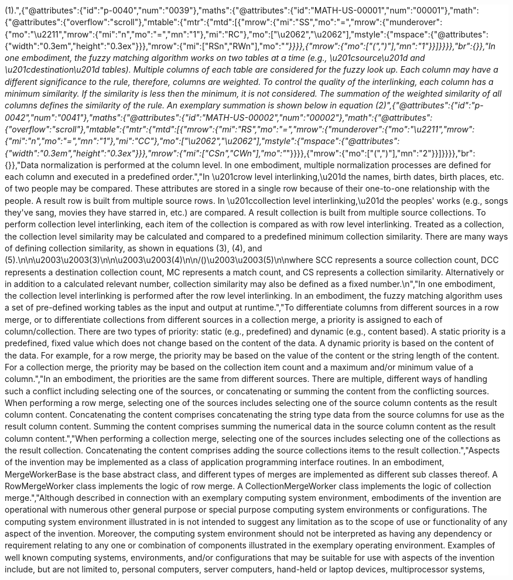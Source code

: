 (1).",{"@attributes":{"id":"p-0040","num":"0039"},"maths":{"@attributes":{"id":"MATH-US-00001","num":"00001"},"math":{"@attributes":{"overflow":"scroll"},"mtable":{"mtr":{"mtd":[{"mrow":{"mi":"SS","mo":"=","mrow":{"munderover":{"mo":"\u2211","mrow":{"mi":"n","mo":"=","mn":"1"},"mi":"RC"},"mo":["\u2062","\u2062"],"mstyle":{"mspace":{"@attributes":{"width":"0.3em","height":"0.3ex"}}},"mrow":{"mi":["RSn","RWn"],"mo":"*"}}}},{"mrow":{"mo":["(",")"],"mn":"1"}}]}}}},"br":{}},"In one embodiment, the fuzzy matching algorithm works on two tables at a time (e.g., \u201csource\u201d and \u201cdestination\u201d tables). Multiple columns of each table are considered for the fuzzy look up. Each column may have a different significance to the rule, therefore, columns are weighted. To control the quality of the interlinking, each column has a minimum similarity. If the similarity is less then the minimum, it is not considered. The summation of the weighted similarity of all columns defines the similarity of the rule. An exemplary summation is shown below in equation (2)",{"@attributes":{"id":"p-0042","num":"0041"},"maths":{"@attributes":{"id":"MATH-US-00002","num":"00002"},"math":{"@attributes":{"overflow":"scroll"},"mtable":{"mtr":{"mtd":[{"mrow":{"mi":"RS","mo":"=","mrow":{"munderover":{"mo":"\u2211","mrow":{"mi":"n","mo":"=","mn":"1"},"mi":"CC"},"mo":["\u2062","\u2062"],"mstyle":{"mspace":{"@attributes":{"width":"0.3em","height":"0.3ex"}}},"mrow":{"mi":["CSn","CWn"],"mo":"*"}}}},{"mrow":{"mo":["(",")"],"mn":"2"}}]}}}},"br":{}},"Data normalization is performed at the column level. In one embodiment, multiple normalization processes are defined for each column and executed in a predefined order.","In \u201crow level interlinking,\u201d the names, birth dates, birth places, etc. of two people may be compared. These attributes are stored in a single row because of their one-to-one relationship with the people. A result row is built from multiple source rows. In \u201ccollection level interlinking,\u201d the peoples' works (e.g., songs they've sang, movies they have starred in, etc.) are compared. A result collection is built from multiple source collections. To perform collection level interlinking, each item of the collection is compared as with row level interlinking. Treated as a collection, the collection level similarity may be calculated and compared to a predefined minimum collection similarity. There are many ways of defining collection similarity, as shown in equations (3), (4), and (5).\n\n\u2003\u2003(3)\n\n\u2003\u2003(4)\n\n\/()\u2003\u2003(5)\n\nwhere SCC represents a source collection count, DCC represents a destination collection count, MC represents a match count, and CS represents a collection similarity. Alternatively or in addition to a calculated relevant number, collection similarity may also be defined as a fixed number.\n","In one embodiment, the collection level interlinking is performed after the row level interlinking. In an embodiment, the fuzzy matching algorithm uses a set of pre-defined working tables as the input and output at runtime.","To differentiate columns from different sources in a row merge, or to differentiate collections from different sources in a collection merge, a priority is assigned to each of column\/collection. There are two types of priority: static (e.g., predefined) and dynamic (e.g., content based). A static priority is a predefined, fixed value which does not change based on the content of the data. A dynamic priority is based on the content of the data. For example, for a row merge, the priority may be based on the value of the content or the string length of the content. For a collection merge, the priority may be based on the collection item count and a maximum and\/or minimum value of a column.","In an embodiment, the priorities are the same from different sources. There are multiple, different ways of handling such a conflict including selecting one of the sources, or concatenating or summing the content from the conflicting sources. When performing a row merge, selecting one of the sources includes selecting one of the source column contents as the result column content. Concatenating the content comprises concatenating the string type data from the source columns for use as the result column content. Summing the content comprises summing the numerical data in the source column content as the result column content.","When performing a collection merge, selecting one of the sources includes selecting one of the collections as the result collection. Concatenating the content comprises adding the source collections items to the result collection.","Aspects of the invention may be implemented as a class of application programming interface routines. In an embodiment, MergeWorkerBase is the base abstract class, and different types of merges are implemented as different sub classes thereof. A RowMergeWorker class implements the logic of row merge. A CollectionMergeWorker class implements the logic of collection merge.","Although described in connection with an exemplary computing system environment, embodiments of the invention are operational with numerous other general purpose or special purpose computing system environments or configurations. The computing system environment illustrated in  is not intended to suggest any limitation as to the scope of use or functionality of any aspect of the invention. Moreover, the computing system environment should not be interpreted as having any dependency or requirement relating to any one or combination of components illustrated in the exemplary operating environment. Examples of well known computing systems, environments, and\/or configurations that may be suitable for use with aspects of the invention include, but are not limited to, personal computers, server computers, hand-held or laptop devices, multiprocessor systems,